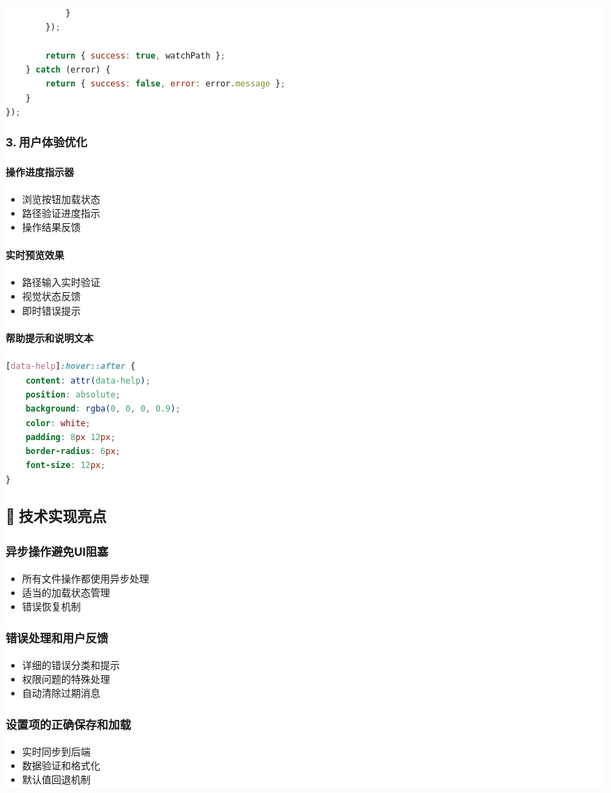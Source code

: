```javascript
            }
        });

        return { success: true, watchPath };
    } catch (error) {
        return { success: false, error: error.message };
    }
});
```

### 3. 用户体验优化

#### 操作进度指示器
- 浏览按钮加载状态
- 路径验证进度指示
- 操作结果反馈

#### 实时预览效果
- 路径输入实时验证
- 视觉状态反馈
- 即时错误提示

#### 帮助提示和说明文本
```css
[data-help]:hover::after {
    content: attr(data-help);
    position: absolute;
    background: rgba(0, 0, 0, 0.9);
    color: white;
    padding: 8px 12px;
    border-radius: 6px;
    font-size: 12px;
}
```

## 🔧 技术实现亮点

### 异步操作避免UI阻塞
- 所有文件操作都使用异步处理
- 适当的加载状态管理
- 错误恢复机制

### 错误处理和用户反馈
- 详细的错误分类和提示
- 权限问题的特殊处理
- 自动清除过期消息

### 设置项的正确保存和加载
- 实时同步到后端
- 数据验证和格式化
- 默认值回退机制
